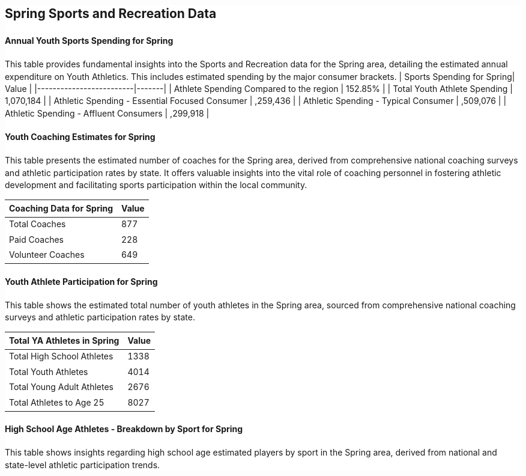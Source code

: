 ## Spring Sports and Recreation Data

#### Annual Youth Sports Spending for Spring

This table provides fundamental insights into the Sports and Recreation data for the Spring area, detailing the estimated annual expenditure on Youth Athletics. This includes estimated spending by the major consumer brackets. 
| Sports Spending for Spring| Value |
|-------------------------|-------|
| Athlete Spending Compared to the region | 152.85% |
| Total Youth Athlete Spending | 1,070,184 |
| Athletic Spending - Essential Focused Consumer | ,259,436 |
| Athletic Spending - Typical Consumer | ,509,076 |
| Athletic Spending - Affluent Consumers | ,299,918 |

#### Youth Coaching Estimates for Spring

This table presents the estimated number of coaches for the Spring area, derived from comprehensive national coaching surveys and athletic participation rates by state. It offers valuable insights into the vital role of coaching personnel in fostering athletic development and facilitating sports participation within the local community.

| Coaching Data for Spring | Value |
|-------------|-------|
| Total Coaches | 877 |
| Paid Coaches | 228 |
| Volunteer Coaches | 649 |

#### Youth Athlete Participation for Spring

This table shows the estimated total number of youth athletes in the Spring area, sourced from comprehensive national coaching surveys and athletic participation rates by state.

| Total YA Athletes in Spring | Value |
|-------------|-------|
| Total High School Athletes | 1338 |
| Total Youth Athletes | 4014 |
| Total Young Adult Athletes | 2676 |
| Total Athletes to Age 25 | 8027 |

#### High School Age Athletes - Breakdown by Sport for Spring

This table shows insights regarding high school age estimated players by sport in the Spring area, derived from national and state-level athletic participation trends. 
